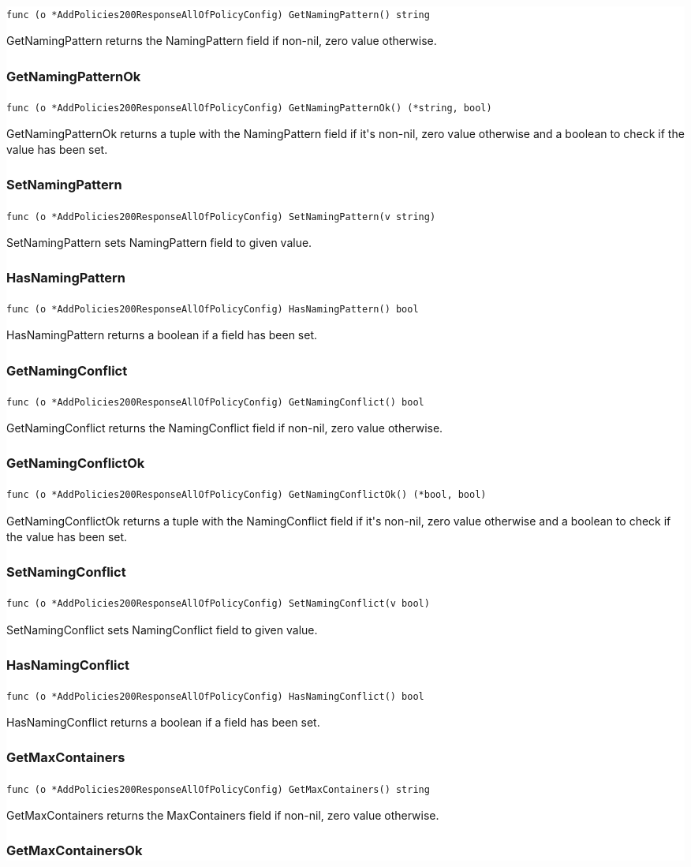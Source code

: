 `func (o *AddPolicies200ResponseAllOfPolicyConfig) GetNamingPattern() string`

GetNamingPattern returns the NamingPattern field if non-nil, zero value otherwise.

### GetNamingPatternOk

`func (o *AddPolicies200ResponseAllOfPolicyConfig) GetNamingPatternOk() (*string, bool)`

GetNamingPatternOk returns a tuple with the NamingPattern field if it's non-nil, zero value otherwise
and a boolean to check if the value has been set.

### SetNamingPattern

`func (o *AddPolicies200ResponseAllOfPolicyConfig) SetNamingPattern(v string)`

SetNamingPattern sets NamingPattern field to given value.

### HasNamingPattern

`func (o *AddPolicies200ResponseAllOfPolicyConfig) HasNamingPattern() bool`

HasNamingPattern returns a boolean if a field has been set.

### GetNamingConflict

`func (o *AddPolicies200ResponseAllOfPolicyConfig) GetNamingConflict() bool`

GetNamingConflict returns the NamingConflict field if non-nil, zero value otherwise.

### GetNamingConflictOk

`func (o *AddPolicies200ResponseAllOfPolicyConfig) GetNamingConflictOk() (*bool, bool)`

GetNamingConflictOk returns a tuple with the NamingConflict field if it's non-nil, zero value otherwise
and a boolean to check if the value has been set.

### SetNamingConflict

`func (o *AddPolicies200ResponseAllOfPolicyConfig) SetNamingConflict(v bool)`

SetNamingConflict sets NamingConflict field to given value.

### HasNamingConflict

`func (o *AddPolicies200ResponseAllOfPolicyConfig) HasNamingConflict() bool`

HasNamingConflict returns a boolean if a field has been set.

### GetMaxContainers

`func (o *AddPolicies200ResponseAllOfPolicyConfig) GetMaxContainers() string`

GetMaxContainers returns the MaxContainers field if non-nil, zero value otherwise.

### GetMaxContainersOk
